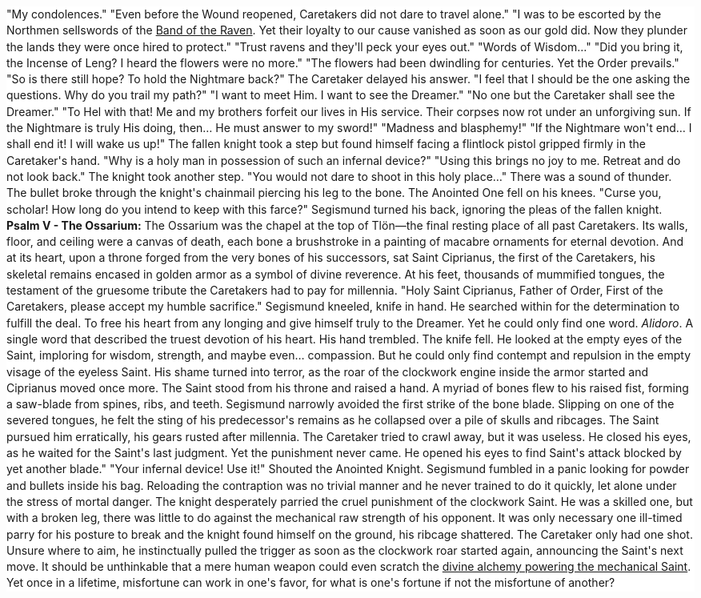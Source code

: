"My condolences."
"Even before the Wound reopened, Caretakers did not dare to travel alone."
"I was to be escorted by the Northmen sellswords of the [Band of the Raven](https://scp-wiki.wikidot.com/valravn-corporation-hub). Yet their loyalty to our cause vanished as soon as our gold did. Now they plunder the lands they were once hired to protect."
"Trust ravens and they'll peck your eyes out."
"Words of Wisdom…"
"Did you bring it, the Incense of Leng? I heard the flowers were no more."
"The flowers had been dwindling for centuries. Yet the Order prevails."
"So is there still hope? To hold the Nightmare back?"
The Caretaker delayed his answer. "I feel that I should be the one asking the questions. Why do you trail my path?"
"I want to meet Him. I want to see the Dreamer."
"No one but the Caretaker shall see the Dreamer."
"To Hel with that! Me and my brothers forfeit our lives in His service. Their corpses now rot under an unforgiving sun. If the Nightmare is truly His doing, then… He must answer to my sword!"
"Madness and blasphemy!"
"If the Nightmare won't end… I shall end it! I will wake us up!"
The fallen knight took a step but found himself facing a flintlock pistol gripped firmly in the Caretaker's hand.
"Why is a holy man in possession of such an infernal device?"
"Using this brings no joy to me. Retreat and do not look back."
The knight took another step. "You would not dare to shoot in this holy place…"
There was a sound of thunder. The bullet broke through the knight's chainmail piercing his leg to the bone. The Anointed One fell on his knees.
"Curse you, scholar! How long do you intend to keep with this farce?"
Segismund turned his back, ignoring the pleas of the fallen knight.
**Psalm V - The Ossarium:**
The Ossarium was the chapel at the top of Tlön—the final resting place of all past Caretakers. Its walls, floor, and ceiling were a canvas of death, each bone a brushstroke in a painting of macabre ornaments for eternal devotion. And at its heart, upon a throne forged from the very bones of his successors, sat Saint Ciprianus, the first of the Caretakers, his skeletal remains encased in golden armor as a symbol of divine reverence. At his feet, thousands of mummified tongues, the testament of the gruesome tribute the Caretakers had to pay for millennia.
"Holy Saint Ciprianus, Father of Order, First of the Caretakers, please accept my humble sacrifice."
Segismund kneeled, knife in hand. He searched within for the determination to fulfill the deal. To free his heart from any longing and give himself truly to the Dreamer. Yet he could only find one word. _Alidoro_. A single word that described the truest devotion of his heart. His hand trembled. The knife fell.
He looked at the empty eyes of the Saint, imploring for wisdom, strength, and maybe even… compassion. But he could only find contempt and repulsion in the empty visage of the eyeless Saint. His shame turned into terror, as the roar of the clockwork engine inside the armor started and Ciprianus moved once more. The Saint stood from his throne and raised a hand. A myriad of bones flew to his raised fist, forming a saw-blade from spines, ribs, and teeth.
Segismund narrowly avoided the first strike of the bone blade. Slipping on one of the severed tongues, he felt the sting of his predecessor's remains as he collapsed over a pile of skulls and ribcages. The Saint pursued him erratically, his gears rusted after millennia. The Caretaker tried to crawl away, but it was useless. He closed his eyes, as he waited for the Saint's last judgment.
Yet the punishment never came. He opened his eyes to find Saint's attack blocked by yet another blade."
"Your infernal device! Use it!" Shouted the Anointed Knight.
Segismund fumbled in a panic looking for powder and bullets inside his bag. Reloading the contraption was no trivial manner and he never trained to do it quickly, let alone under the stress of mortal danger. The knight desperately parried the cruel punishment of the clockwork Saint. He was a skilled one, but with a broken leg, there was little to do against the mechanical raw strength of his opponent.
It was only necessary one ill-timed parry for his posture to break and the knight found himself on the ground, his ribcage shattered. The Caretaker only had one shot. Unsure where to aim, he instinctually pulled the trigger as soon as the clockwork roar started again, announcing the Saint's next move. It should be unthinkable that a mere human weapon could even scratch the [divine alchemy powering the mechanical Saint](https://scp-wiki.wikidot.com/scp-7503). Yet once in a lifetime, misfortune can work in one's favor, for what is one's fortune if not the misfortune of another?